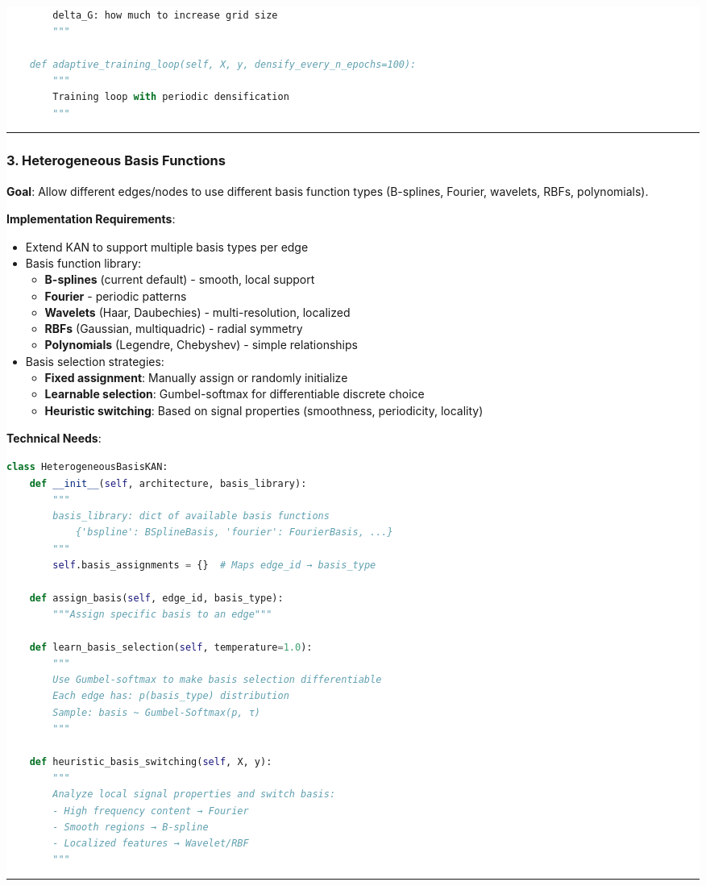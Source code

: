 ```python
        delta_G: how much to increase grid size
        """
        
    def adaptive_training_loop(self, X, y, densify_every_n_epochs=100):
        """
        Training loop with periodic densification
        """
```

---

### **3. Heterogeneous Basis Functions**

**Goal**: Allow different edges/nodes to use different basis function types (B-splines, Fourier, wavelets, RBFs, polynomials).

**Implementation Requirements**:
- Extend KAN to support multiple basis types per edge
- Basis function library:
  - **B-splines** (current default) - smooth, local support
  - **Fourier** - periodic patterns
  - **Wavelets** (Haar, Daubechies) - multi-resolution, localized
  - **RBFs** (Gaussian, multiquadric) - radial symmetry
  - **Polynomials** (Legendre, Chebyshev) - simple relationships
- Basis selection strategies:
  - **Fixed assignment**: Manually assign or randomly initialize
  - **Learnable selection**: Gumbel-softmax for differentiable discrete choice
  - **Heuristic switching**: Based on signal properties (smoothness, periodicity, locality)

**Technical Needs**:
```python
class HeterogeneousBasisKAN:
    def __init__(self, architecture, basis_library):
        """
        basis_library: dict of available basis functions
            {'bspline': BSplineBasis, 'fourier': FourierBasis, ...}
        """
        self.basis_assignments = {}  # Maps edge_id → basis_type
        
    def assign_basis(self, edge_id, basis_type):
        """Assign specific basis to an edge"""
        
    def learn_basis_selection(self, temperature=1.0):
        """
        Use Gumbel-softmax to make basis selection differentiable
        Each edge has: p(basis_type) distribution
        Sample: basis ~ Gumbel-Softmax(p, τ)
        """
        
    def heuristic_basis_switching(self, X, y):
        """
        Analyze local signal properties and switch basis:
        - High frequency content → Fourier
        - Smooth regions → B-spline
        - Localized features → Wavelet/RBF
        """
```

---